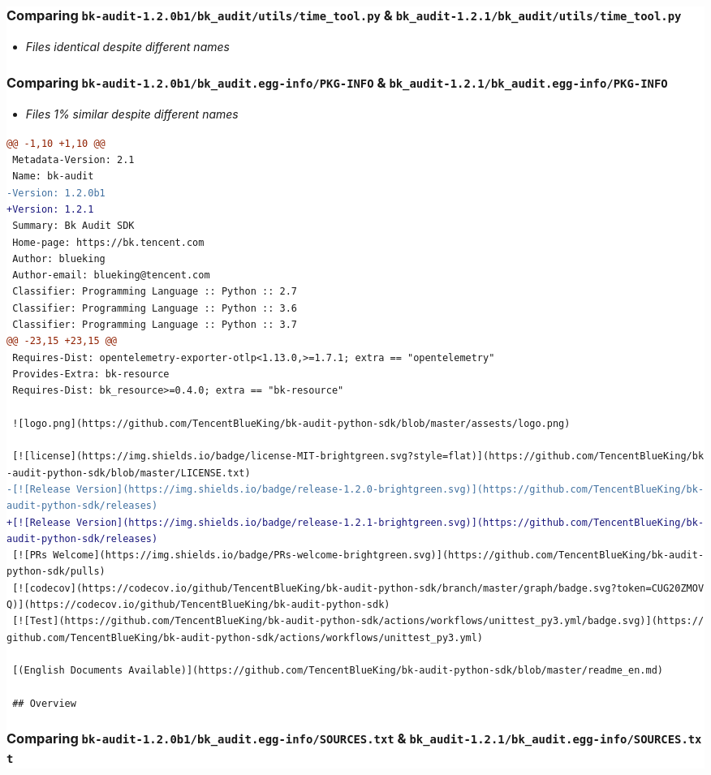 ### Comparing `bk-audit-1.2.0b1/bk_audit/utils/time_tool.py` & `bk_audit-1.2.1/bk_audit/utils/time_tool.py`

 * *Files identical despite different names*

### Comparing `bk-audit-1.2.0b1/bk_audit.egg-info/PKG-INFO` & `bk_audit-1.2.1/bk_audit.egg-info/PKG-INFO`

 * *Files 1% similar despite different names*

```diff
@@ -1,10 +1,10 @@
 Metadata-Version: 2.1
 Name: bk-audit
-Version: 1.2.0b1
+Version: 1.2.1
 Summary: Bk Audit SDK
 Home-page: https://bk.tencent.com
 Author: blueking
 Author-email: blueking@tencent.com
 Classifier: Programming Language :: Python :: 2.7
 Classifier: Programming Language :: Python :: 3.6
 Classifier: Programming Language :: Python :: 3.7
@@ -23,15 +23,15 @@
 Requires-Dist: opentelemetry-exporter-otlp<1.13.0,>=1.7.1; extra == "opentelemetry"
 Provides-Extra: bk-resource
 Requires-Dist: bk_resource>=0.4.0; extra == "bk-resource"
 
 ![logo.png](https://github.com/TencentBlueKing/bk-audit-python-sdk/blob/master/assests/logo.png)
 
 [![license](https://img.shields.io/badge/license-MIT-brightgreen.svg?style=flat)](https://github.com/TencentBlueKing/bk-audit-python-sdk/blob/master/LICENSE.txt)
-[![Release Version](https://img.shields.io/badge/release-1.2.0-brightgreen.svg)](https://github.com/TencentBlueKing/bk-audit-python-sdk/releases)
+[![Release Version](https://img.shields.io/badge/release-1.2.1-brightgreen.svg)](https://github.com/TencentBlueKing/bk-audit-python-sdk/releases)
 [![PRs Welcome](https://img.shields.io/badge/PRs-welcome-brightgreen.svg)](https://github.com/TencentBlueKing/bk-audit-python-sdk/pulls)
 [![codecov](https://codecov.io/github/TencentBlueKing/bk-audit-python-sdk/branch/master/graph/badge.svg?token=CUG20ZMOVQ)](https://codecov.io/github/TencentBlueKing/bk-audit-python-sdk)
 [![Test](https://github.com/TencentBlueKing/bk-audit-python-sdk/actions/workflows/unittest_py3.yml/badge.svg)](https://github.com/TencentBlueKing/bk-audit-python-sdk/actions/workflows/unittest_py3.yml)
 
 [(English Documents Available)](https://github.com/TencentBlueKing/bk-audit-python-sdk/blob/master/readme_en.md)
 
 ## Overview
```

### Comparing `bk-audit-1.2.0b1/bk_audit.egg-info/SOURCES.txt` & `bk_audit-1.2.1/bk_audit.egg-info/SOURCES.txt`
